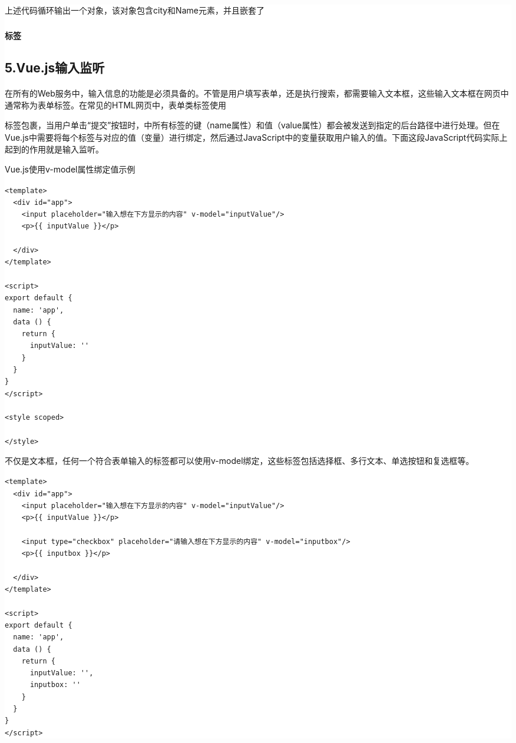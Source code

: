 上述代码循环输出一个对象，该对象包含city和Name元素，并且嵌套了<h3><h4>标签





## 5.Vue.js输入监听

在所有的Web服务中，输入信息的功能是必须具备的。不管是用户填写表单，还是执行搜索，都需要输入文本框，这些输入文本框在网页中通常称为表单标签。在常见的HTML网页中，表单类标签使用<form>标签包裹，当用户单击“提交”按钮时，<form>中所有标签的键（name属性）和值（value属性）都会被发送到指定的后台路径中进行处理。但在Vue.js中需要将每个标签与对应的值（变量）进行绑定，然后通过JavaScript中的变量获取用户输入的值。下面这段JavaScript代码实际上起到的作用就是输入监听。



Vue.js使用v-model属性绑定值示例

```
<template>
  <div id="app">
    <input placeholder="输入想在下方显示的内容" v-model="inputValue"/>
    <p>{{ inputValue }}</p>

  </div>
</template>

<script>
export default {
  name: 'app',
  data () {
    return {
      inputValue: ''
    }
  }
}
</script>

<style scoped>

</style>
```



不仅是文本框，任何一个符合表单输入的标签都可以使用v-model绑定，这些标签包括选择框、多行文本、单选按钮和复选框等。

```
<template>
  <div id="app">
    <input placeholder="输入想在下方显示的内容" v-model="inputValue"/>
    <p>{{ inputValue }}</p>

    <input type="checkbox" placeholder="请输入想在下方显示的内容" v-model="inputbox"/>
    <p>{{ inputbox }}</p>

  </div>
</template>

<script>
export default {
  name: 'app',
  data () {
    return {
      inputValue: '',
      inputbox: ''
    }
  }
}
</script>

```